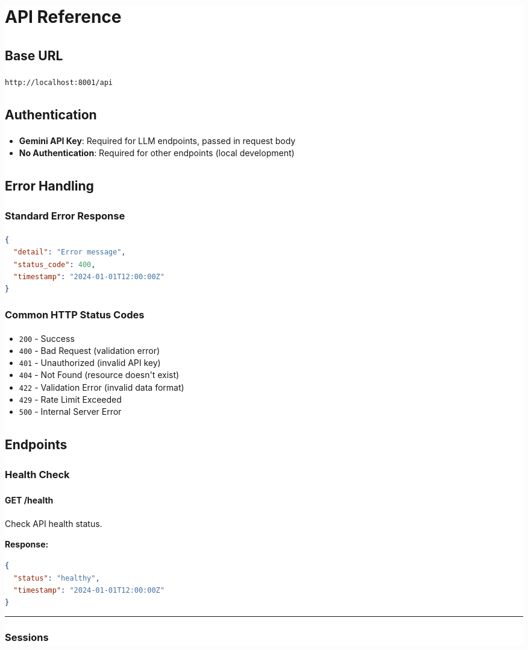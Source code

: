 # API Reference

## Base URL
```
http://localhost:8001/api
```

## Authentication
- **Gemini API Key**: Required for LLM endpoints, passed in request body
- **No Authentication**: Required for other endpoints (local development)

## Error Handling

### Standard Error Response
```json
{
  "detail": "Error message",
  "status_code": 400,
  "timestamp": "2024-01-01T12:00:00Z"
}
```

### Common HTTP Status Codes
- `200` - Success
- `400` - Bad Request (validation error)
- `401` - Unauthorized (invalid API key)
- `404` - Not Found (resource doesn't exist)
- `422` - Validation Error (invalid data format)
- `429` - Rate Limit Exceeded
- `500` - Internal Server Error

## Endpoints

### Health Check

#### GET /health
Check API health status.

**Response:**
```json
{
  "status": "healthy",
  "timestamp": "2024-01-01T12:00:00Z"
}
```

---

### Sessions
